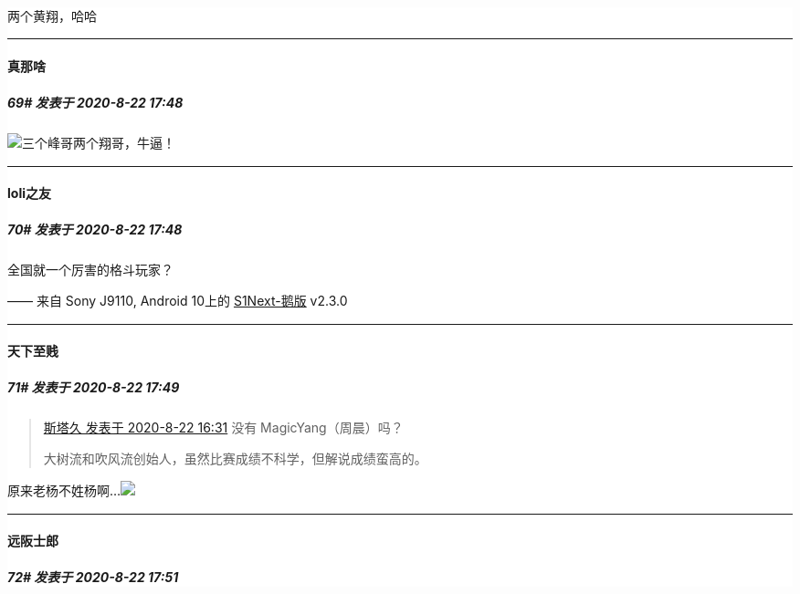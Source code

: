 


两个黄翔，哈哈







-----

####  真那啥  
##### 69#       发表于 2020-8-22 17:48



<img src="https://static.saraba1st.com/image/smiley/face2017/066.png" referrerpolicy="no-referrer">三个峰哥两个翔哥，牛逼！







-----

####  loli之友  
##### 70#       发表于 2020-8-22 17:48




全国就一个厉害的格斗玩家？

—— 来自 Sony J9110, Android 10上的 [S1Next-鹅版](https://github.com/ykrank/S1-Next/releases) v2.3.0







-----

####  天下至贱  
##### 71#       发表于 2020-8-22 17:49



<blockquote><a href="httphttps://bbs.saraba1st.com/2b/forum.php?mod=redirect&amp;goto=findpost&amp;pid=48516692&amp;ptid=1955988" target="_blank">斯塔久 发表于 2020-8-22 16:31</a>
没有 MagicYang（周晨）吗？


大树流和吹风流创始人，虽然比赛成绩不科学，但解说成绩蛮高的。</blockquote>
原来老杨不姓杨啊…<img src="https://static.saraba1st.com/image/smiley/face2017/105.png" referrerpolicy="no-referrer">







-----

####  远阪士郎  
##### 72#       发表于 2020-8-22 17:51
